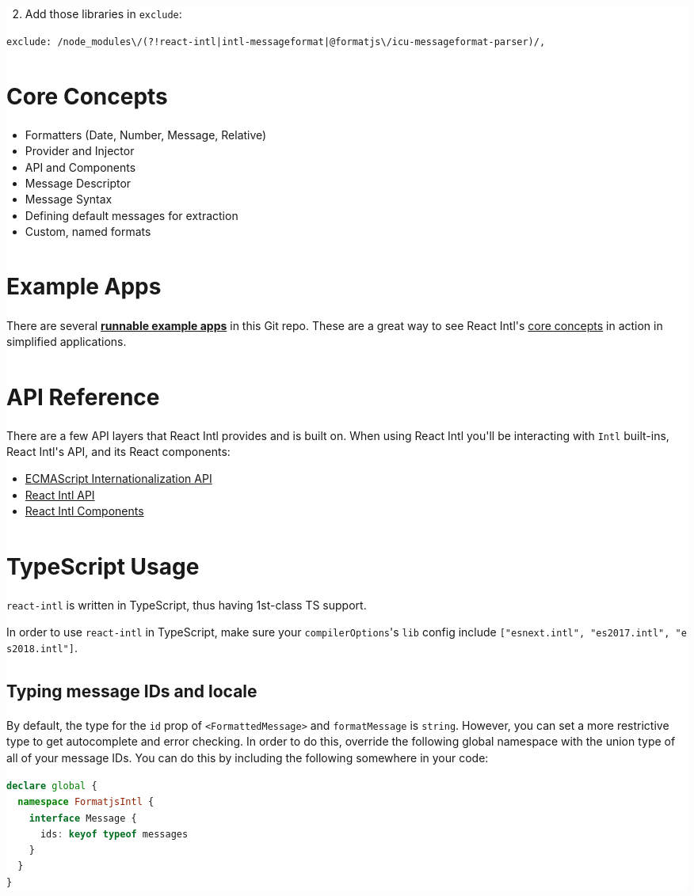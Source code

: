 2. Add those libraries in `exclude`:

```tsx
exclude: /node_modules\/(?!react-intl|intl-messageformat|@formatjs\/icu-messageformat-parser)/,
```

# Core Concepts

- Formatters (Date, Number, Message, Relative)
- Provider and Injector
- API and Components
- Message Descriptor
- Message Syntax
- Defining default messages for extraction
- Custom, named formats

# Example Apps

There are several [**runnable example apps**](https://github.com/formatjs/formatjs/tree/master/packages/react-intl/examples) in this Git repo. These are a great way to see React Intl's [core concepts](#core-concepts) in action in simplified applications.

# API Reference

There are a few API layers that React Intl provides and is built on. When using React Intl you'll be interacting with `Intl` built-ins, React Intl's API, and its React components:

- [ECMAScript Internationalization API](https://developer.mozilla.org/en-US/docs/Web/JavaScript/Reference/Global_Objects/Intl)
- [React Intl API](react-intl/api.md)
- [React Intl Components](react-intl/components.md)

# TypeScript Usage

`react-intl` is written in TypeScript, thus having 1st-class TS support.

In order to use `react-intl` in TypeScript, make sure your `compilerOptions`'s `lib` config include `["esnext.intl", "es2017.intl", "es2018.intl"]`.

## Typing message IDs and locale

By default, the type for the `id` prop of `<FormattedMessage>` and `formatMessage` is `string`. However, you can set a more restrictive type to get autocomplete and error checking. In order to do this, override the following global namespace with the union type of all of your message IDs. You can do this by including the following somewhere in your code:

```ts
declare global {
  namespace FormatjsIntl {
    interface Message {
      ids: keyof typeof messages
    }
  }
}
```
